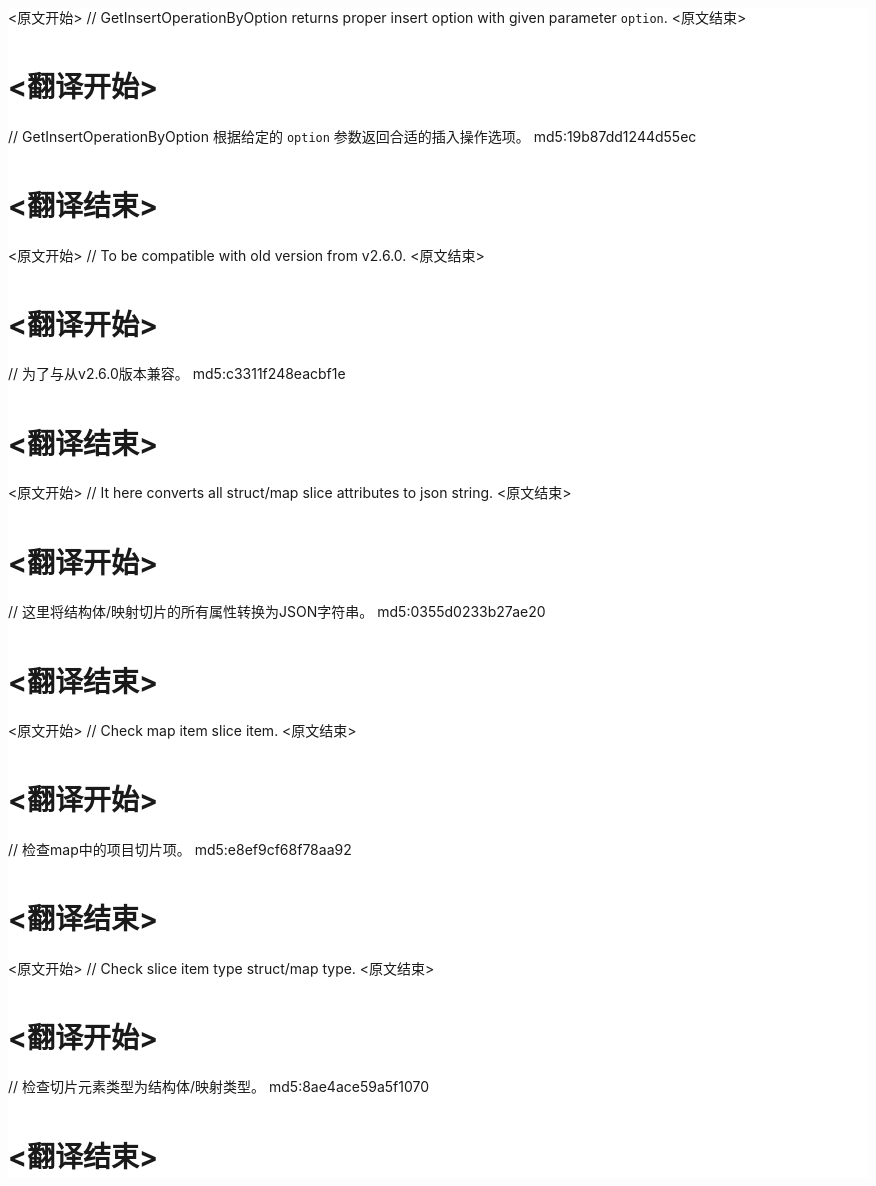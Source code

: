 
<原文开始>
// GetInsertOperationByOption returns proper insert option with given parameter `option`.
<原文结束>

# <翻译开始>
// GetInsertOperationByOption 根据给定的 `option` 参数返回合适的插入操作选项。 md5:19b87dd1244d55ec
# <翻译结束>


<原文开始>
// To be compatible with old version from v2.6.0.
<原文结束>

# <翻译开始>
// 为了与从v2.6.0版本兼容。 md5:c3311f248eacbf1e
# <翻译结束>


<原文开始>
// It here converts all struct/map slice attributes to json string.
<原文结束>

# <翻译开始>
// 这里将结构体/映射切片的所有属性转换为JSON字符串。 md5:0355d0233b27ae20
# <翻译结束>


<原文开始>
// Check map item slice item.
<原文结束>

# <翻译开始>
// 检查map中的项目切片项。 md5:e8ef9cf68f78aa92
# <翻译结束>


<原文开始>
// Check slice item type struct/map type.
<原文结束>

# <翻译开始>
// 检查切片元素类型为结构体/映射类型。 md5:8ae4ace59a5f1070
# <翻译结束>
